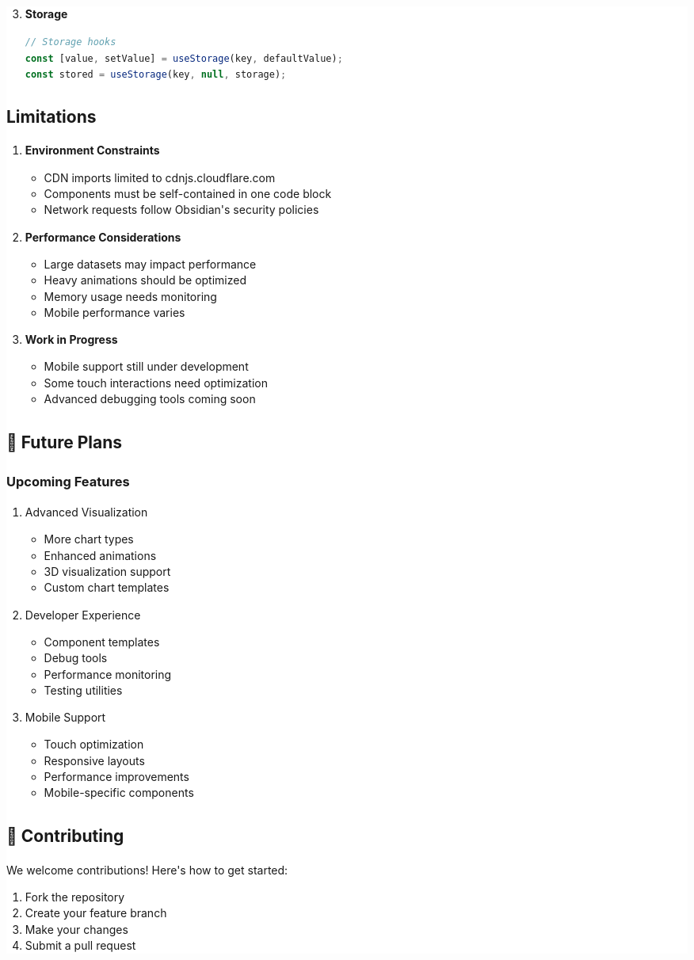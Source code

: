 3. **Storage**
   ```javascript
   // Storage hooks
   const [value, setValue] = useStorage(key, defaultValue);
   const stored = useStorage(key, null, storage);
   ```


## Limitations

1. **Environment Constraints**
   - CDN imports limited to cdnjs.cloudflare.com
   - Components must be self-contained in one code block
   - Network requests follow Obsidian's security policies

2. **Performance Considerations**
   - Large datasets may impact performance
   - Heavy animations should be optimized
   - Memory usage needs monitoring
   - Mobile performance varies

3. **Work in Progress**
   - Mobile support still under development
   - Some touch interactions need optimization
   - Advanced debugging tools coming soon

## 🔮 Future Plans

### Upcoming Features
1. Advanced Visualization
   - More chart types
   - Enhanced animations
   - 3D visualization support
   - Custom chart templates

2. Developer Experience
   - Component templates
   - Debug tools
   - Performance monitoring
   - Testing utilities

3. Mobile Support
   - Touch optimization
   - Responsive layouts
   - Performance improvements
   - Mobile-specific components

## 🤝 Contributing

We welcome contributions! Here's how to get started:

1. Fork the repository
2. Create your feature branch
3. Make your changes
4. Submit a pull request
